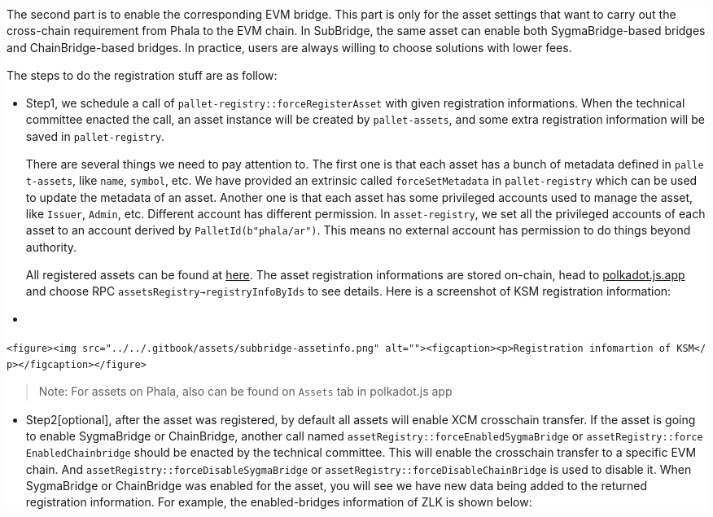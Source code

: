 The second part is to enable the corresponding EVM bridge. This part is only for the asset settings that want to carry out the cross-chain requirement from Phala to the EVM chain. In SubBridge, the same asset can enable both SygmaBridge-based bridges and ChainBridge-based bridges. In practice, users are always willing to choose solutions with lower fees.

The steps to do the registration stuff are as follow:

*   Step1, we schedule a call of `pallet-registry::forceRegisterAsset` with given registration informations. When the technical committee enacted the call, an asset instance will be created by `pallet-assets`, and some extra registration information will be saved in `pallet-registry`.

    There are several things we need to pay attention to. The first one is that each asset has a bunch of metadata defined in `pallet-assets`, like `name`, `symbol`, etc. We have provided an extrinsic called `forceSetMetadata` in `pallet-registry` which can be used to update the metadata of an asset. Another one is that each asset has some privileged accounts used to manage the asset, like `Issuer`, `Admin`, etc. Different account has different permission. In `asset-registry`, we set all the privileged accounts of each asset to an account derived by `PalletId(b"phala/ar")`. This means no external account has permission to do things beyond authority.

    All registered assets can be found at [here](https://polkadot.js.org/apps/?rpc=wss%3A%2F%2Fkhala.api.onfinality.io%2Fpublic-ws#/assets). The asset registration informations are stored on-chain, head to [polkadot.js.app](https://polkadot.js.org/apps/?rpc=wss%3A%2F%2Fkhala.api.onfinality.io%2Fpublic-ws#/chainstate) and choose RPC `assetsRegistry→registryInfoByIds` to see details. Here is a screenshot of KSM registration information:
*

    <figure><img src="../../.gitbook/assets/subbridge-assetinfo.png" alt=""><figcaption><p>Registration infomartion of KSM</p></figcaption></figure>

> Note: For assets on Phala, also can be found on `Assets` tab in polkadot.js app

*   Step2\[optional], after the asset was registered, by default all assets will enable XCM crosschain transfer. If the asset is going to enable SygmaBridge or ChainBridge, another call named `assetRegistry::forceEnabledSygmaBridge` or `assetRegistry::forceEnabledChainbridge` should be enacted by the technical committee. This will enable the crosschain transfer to a specific EVM chain. And `assetRegistry::forceDisableSygmaBridge` or `assetRegistry::forceDisableChainBridge` is used to disable it. When SygmaBridge or ChainBridge was enabled for the asset, you will see we have new data being added to the returned registration information. For example, the enabled-bridges information of ZLK is shown below:
